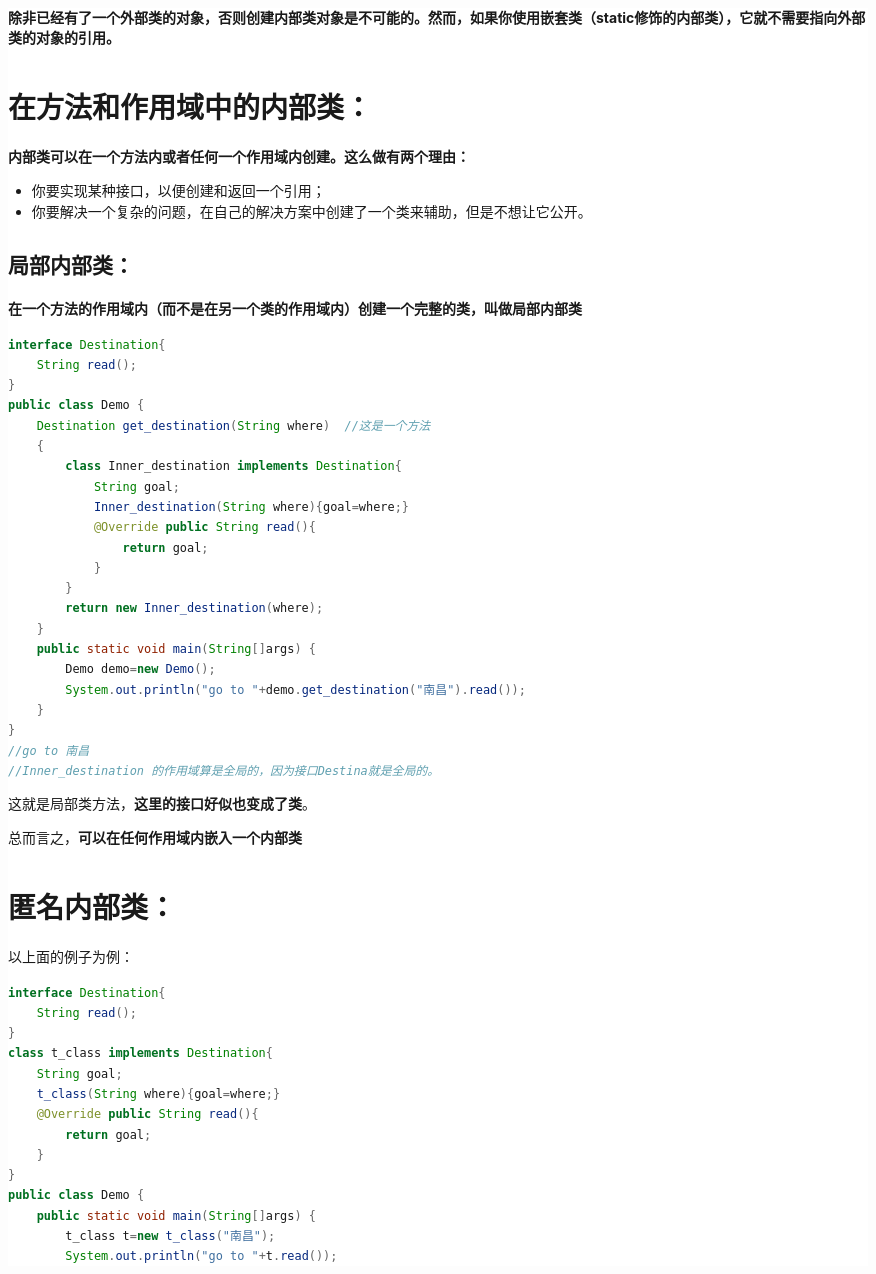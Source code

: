 **除非已经有了一个外部类的对象，否则创建内部类对象是不可能的。然而，如果你使用嵌套类（static修饰的内部类），它就不需要指向外部类的对象的引用。**



# 在方法和作用域中的内部类：

**内部类可以在一个方法内或者任何一个作用域内创建。这么做有两个理由：**

+ 你要实现某种接口，以便创建和返回一个引用；
+ 你要解决一个复杂的问题，在自己的解决方案中创建了一个类来辅助，但是不想让它公开。



## 局部内部类：

**在一个方法的作用域内（而不是在另一个类的作用域内）创建一个完整的类，叫做局部内部类**

```java
interface Destination{
    String read();
}
public class Demo {
    Destination get_destination(String where)  //这是一个方法
    {
        class Inner_destination implements Destination{
            String goal;
            Inner_destination(String where){goal=where;}
            @Override public String read(){
                return goal;
            }
        }
        return new Inner_destination(where);
    }
    public static void main(String[]args) {
        Demo demo=new Demo();
        System.out.println("go to "+demo.get_destination("南昌").read());
    }
}
//go to 南昌
//Inner_destination 的作用域算是全局的，因为接口Destina就是全局的。
```

这就是局部类方法，**这里的接口好似也变成了类**。

总而言之，**可以在任何作用域内嵌入一个内部类**



# 匿名内部类：

以上面的例子为例：

```java
interface Destination{
    String read();
}
class t_class implements Destination{
    String goal;
    t_class(String where){goal=where;}
    @Override public String read(){
        return goal;
    }
}
public class Demo {
    public static void main(String[]args) {
        t_class t=new t_class("南昌");
        System.out.println("go to "+t.read());
```